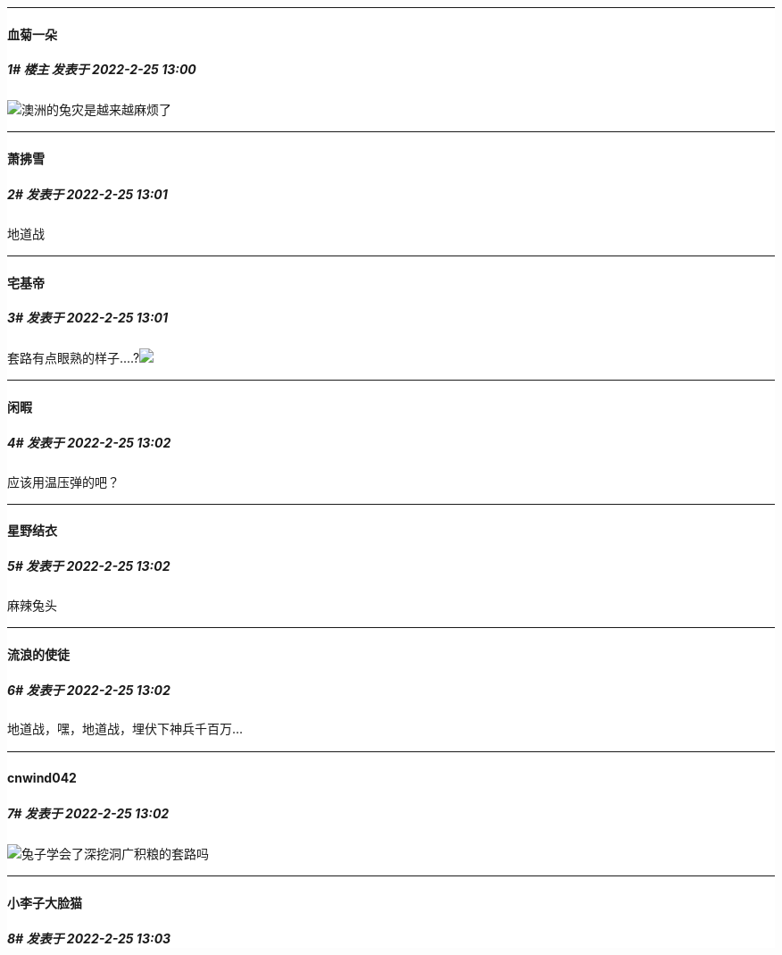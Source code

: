 

*****

####  血菊一朵  
##### 1#       楼主       发表于 2022-2-25 13:00

<img src="https://static.saraba1st.com/image/smiley/face2017/031.png" referrerpolicy="no-referrer">澳洲的兔灾是越来越麻烦了

*****

####  萧拂雪  
##### 2#       发表于 2022-2-25 13:01

地道战

*****

####  宅基帝  
##### 3#       发表于 2022-2-25 13:01

套路有点眼熟的样子....?<img src="https://static.saraba1st.com/image/smiley/face2017/013.png" referrerpolicy="no-referrer">

*****

####  闲暇  
##### 4#       发表于 2022-2-25 13:02

应该用温压弹的吧？

*****

####  星野结衣  
##### 5#       发表于 2022-2-25 13:02

麻辣兔头

*****

####  流浪的使徒  
##### 6#       发表于 2022-2-25 13:02

地道战，嘿，地道战，埋伏下神兵千百万...

*****

####  cnwind042  
##### 7#       发表于 2022-2-25 13:02

<img src="https://static.saraba1st.com/image/smiley/face2017/014.png" referrerpolicy="no-referrer">兔子学会了深挖洞广积粮的套路吗

*****

####  小李子大脸猫  
##### 8#       发表于 2022-2-25 13:03

